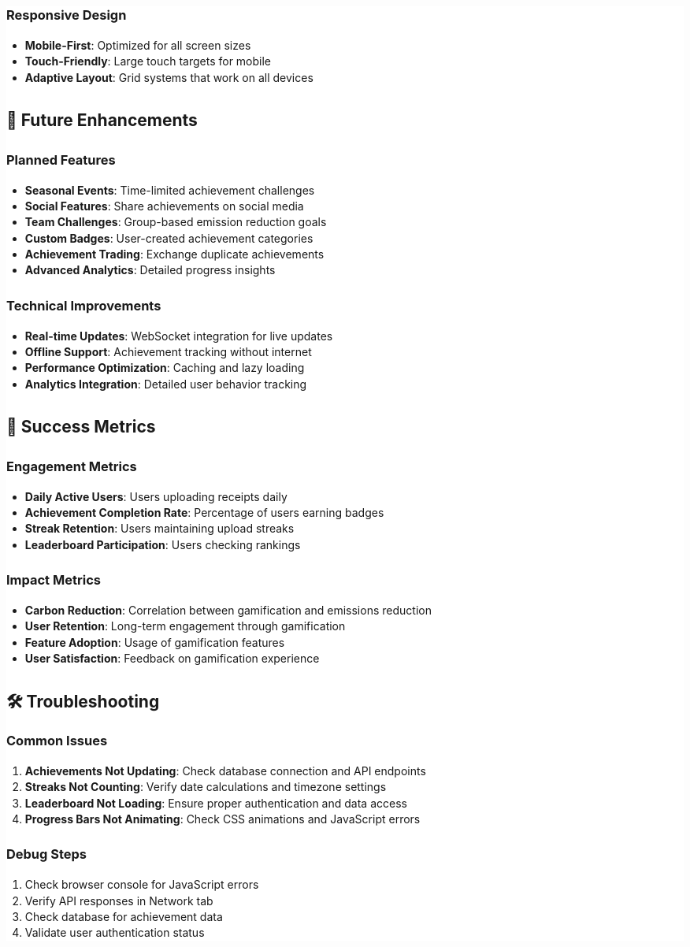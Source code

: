 ### Responsive Design
- **Mobile-First**: Optimized for all screen sizes
- **Touch-Friendly**: Large touch targets for mobile
- **Adaptive Layout**: Grid systems that work on all devices

## 🚀 Future Enhancements

### Planned Features
- **Seasonal Events**: Time-limited achievement challenges
- **Social Features**: Share achievements on social media
- **Team Challenges**: Group-based emission reduction goals
- **Custom Badges**: User-created achievement categories
- **Achievement Trading**: Exchange duplicate achievements
- **Advanced Analytics**: Detailed progress insights

### Technical Improvements
- **Real-time Updates**: WebSocket integration for live updates
- **Offline Support**: Achievement tracking without internet
- **Performance Optimization**: Caching and lazy loading
- **Analytics Integration**: Detailed user behavior tracking

## 🎉 Success Metrics

### Engagement Metrics
- **Daily Active Users**: Users uploading receipts daily
- **Achievement Completion Rate**: Percentage of users earning badges
- **Streak Retention**: Users maintaining upload streaks
- **Leaderboard Participation**: Users checking rankings

### Impact Metrics
- **Carbon Reduction**: Correlation between gamification and emissions reduction
- **User Retention**: Long-term engagement through gamification
- **Feature Adoption**: Usage of gamification features
- **User Satisfaction**: Feedback on gamification experience

## 🛠️ Troubleshooting

### Common Issues
1. **Achievements Not Updating**: Check database connection and API endpoints
2. **Streaks Not Counting**: Verify date calculations and timezone settings
3. **Leaderboard Not Loading**: Ensure proper authentication and data access
4. **Progress Bars Not Animating**: Check CSS animations and JavaScript errors

### Debug Steps
1. Check browser console for JavaScript errors
2. Verify API responses in Network tab
3. Check database for achievement data
4. Validate user authentication status
